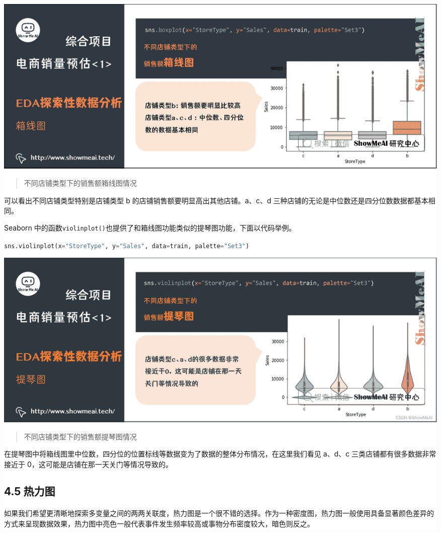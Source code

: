 ![综合项目; 电商销量预估<1>; EDA 探索性数据分析; 箱线图; 6-19](img/274019bcf915e83a1ba3de68f47c676d.png)

> 不同店铺类型下的销售额箱线图情况

可以看出不同店铺类型特别是店铺类型 b 的店铺销售额要明显高出其他店铺。a、c、d 三种店铺的无论是中位数还是四分位数数据都基本相同。

Seaborn 中的函数`violinplot()`也提供了和箱线图功能类似的提琴图功能，下面以代码举例。

```py
sns.violinplot(x="StoreType", y="Sales", data=train, palette="Set3") 
```

![在综合项目; 电商销量预估<1>; EDA 探索性数据分析; 提琴图; 6-20](img/a57a24ab667762b9f7334b2c98b641c1.png)

> 不同店铺类型下的销售额提琴图情况

在提琴图中将箱线图里中位数，四分位的位置标线等数据变为了数据的整体分布情况，在这里我们看见 a、d、c 三类店铺都有很多数据非常接近于 0，这可能是店铺在那一天关门等情况导致的。

## 4.5 热力图

如果我们希望更清晰地探索多变量之间的两两关联度，热力图是一个很不错的选择。作为一种密度图，热力图一般使用具备显著颜色差异的方式来呈现数据效果，热力图中亮色一般代表事件发生频率较高或事物分布密度较大，暗色则反之。
